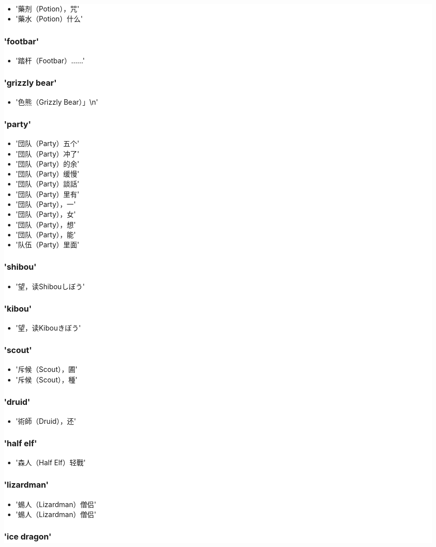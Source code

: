 - '藥剂（Potion），咒'
- '藥水（Potion）什么'

### 'footbar'

- '踏杆（Footbar）……'

### 'grizzly bear'

- '色熊（Grizzly Bear）」\n'

### 'party'

- '団队（Party）五个'
- '団队（Party）冲了'
- '団队（Party）的余'
- '団队（Party）缓慢'
- '団队（Party）談話'
- '団队（Party）里有'
- '団队（Party），一'
- '団队（Party），女'
- '団队（Party），想'
- '団队（Party），能'
- '队伍（Party）里面'

### 'shibou'

- '望，读Shibouしぼう'

### 'kibou'

- '望，读Kibouきぼう'

### 'scout'

- '斥候（Scout），圃'
- '斥候（Scout），種'

### 'druid'

- '術師（Druid），还'

### 'half elf'

- '森人（Half Elf）轻戰'

### 'lizardman'

- '蜴人（Lizardman）僧侣'
- '蜴人（Lizardman）僧侣'

### 'ice dragon'
